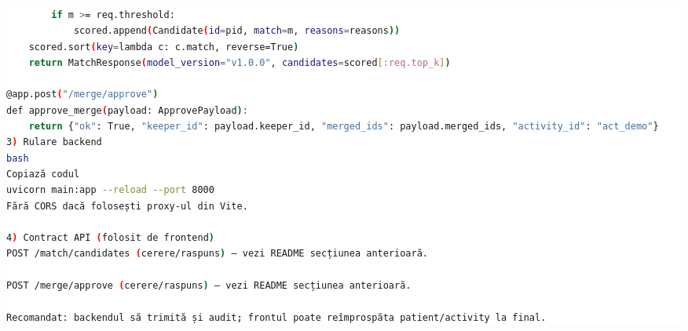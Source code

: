 ```bash
        if m >= req.threshold:
            scored.append(Candidate(id=pid, match=m, reasons=reasons))
    scored.sort(key=lambda c: c.match, reverse=True)
    return MatchResponse(model_version="v1.0.0", candidates=scored[:req.top_k])

@app.post("/merge/approve")
def approve_merge(payload: ApprovePayload):
    return {"ok": True, "keeper_id": payload.keeper_id, "merged_ids": payload.merged_ids, "activity_id": "act_demo"}
3) Rulare backend
bash
Copiază codul
uvicorn main:app --reload --port 8000
Fără CORS dacă folosești proxy-ul din Vite.

4) Contract API (folosit de frontend)
POST /match/candidates (cerere/raspuns) — vezi README secțiunea anterioară.

POST /merge/approve (cerere/raspuns) — vezi README secțiunea anterioară.

Recomandat: backendul să trimită și audit; frontul poate reîmprospăta patient/activity la final.

